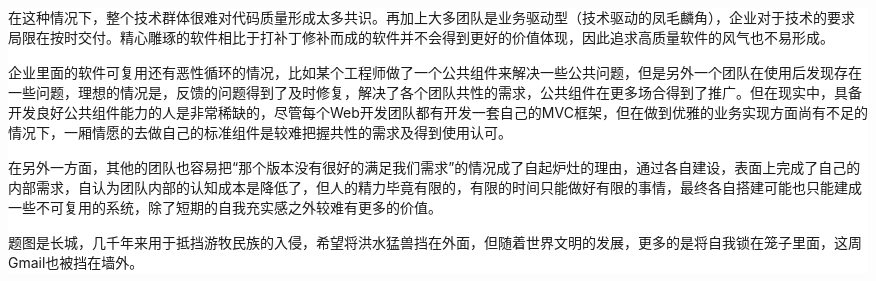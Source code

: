 在这种情况下，整个技术群体很难对代码质量形成太多共识。再加上大多团队是业务驱动型（技术驱动的凤毛麟角），企业对于技术的要求局限在按时交付。精心雕琢的软件相比于打补丁修补而成的软件并不会得到更好的价值体现，因此追求高质量软件的风气也不易形成。

企业里面的软件可复用还有恶性循环的情况，比如某个工程师做了一个公共组件来解决一些公共问题，但是另外一个团队在使用后发现存在一些问题，理想的情况是，反馈的问题得到了及时修复，解决了各个团队共性的需求，公共组件在更多场合得到了推广。但在现实中，具备开发良好公共组件能力的人是非常稀缺的，尽管每个Web开发团队都有开发一套自己的MVC框架，但在做到优雅的业务实现方面尚有不足的情况下，一厢情愿的去做自己的标准组件是较难把握共性的需求及得到使用认可。

在另外一方面，其他的团队也容易把“那个版本没有很好的满足我们需求”的情况成了自起炉灶的理由，通过各自建设，表面上完成了自己的内部需求，自认为团队内部的认知成本是降低了，但人的精力毕竟有限的，有限的时间只能做好有限的事情，最终各自搭建可能也只能建成一些不可复用的系统，除了短期的自我充实感之外较难有更多的价值。

题图是长城，几千年来用于抵挡游牧民族的入侵，希望将洪水猛兽挡在外面，但随着世界文明的发展，更多的是将自我锁在笼子里面，这周Gmail也被挡在墙外。



